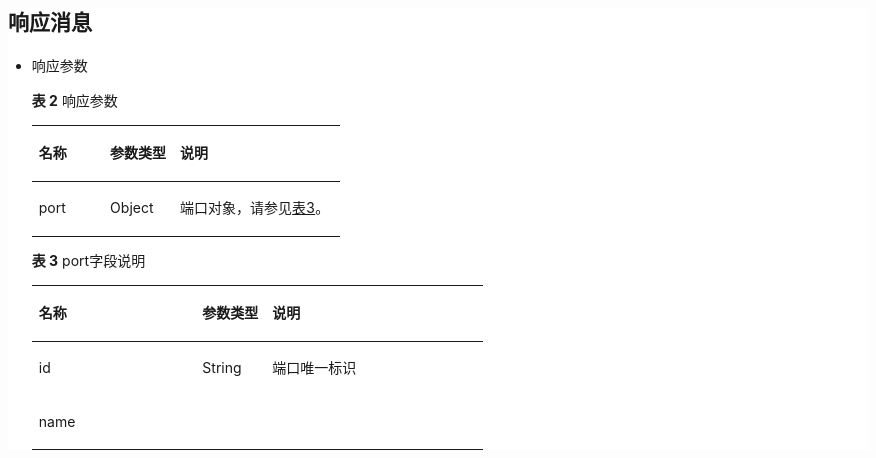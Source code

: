 
## 响应消息<a name="zh-cn_topic_0030591054_section45569320"></a>

-   响应参数

    **表 2**  响应参数

    <a name="table2732760716041"></a>
    <table><thead align="left"><tr id="row3513695616041"><th class="cellrowborder" valign="top" width="23.11%" id="mcps1.2.4.1.1"><p id="p2752120716041"><a name="p2752120716041"></a><a name="p2752120716041"></a>名称</p>
    </th>
    <th class="cellrowborder" valign="top" width="22.68%" id="mcps1.2.4.1.2"><p id="p4379918216041"><a name="p4379918216041"></a><a name="p4379918216041"></a>参数类型</p>
    </th>
    <th class="cellrowborder" valign="top" width="54.21%" id="mcps1.2.4.1.3"><p id="p5807289116041"><a name="p5807289116041"></a><a name="p5807289116041"></a>说明</p>
    </th>
    </tr>
    </thead>
    <tbody><tr id="row628372016041"><td class="cellrowborder" valign="top" width="23.11%" headers="mcps1.2.4.1.1 "><p id="p3921929316041"><a name="p3921929316041"></a><a name="p3921929316041"></a>port</p>
    </td>
    <td class="cellrowborder" valign="top" width="22.68%" headers="mcps1.2.4.1.2 "><p id="p2240121716041"><a name="p2240121716041"></a><a name="p2240121716041"></a>Object</p>
    </td>
    <td class="cellrowborder" valign="top" width="54.21%" headers="mcps1.2.4.1.3 "><p id="p2303396016041"><a name="p2303396016041"></a><a name="p2303396016041"></a>端口对象，请参见<a href="#table35435798105718">表3</a>。</p>
    </td>
    </tr>
    </tbody>
    </table>

    **表 3**  port字段说明

    <a name="table35435798105718"></a>
    <table><thead align="left"><tr id="row24481939105718"><th class="cellrowborder" valign="top" width="36.24%" id="mcps1.2.4.1.1"><p id="p4626145105718"><a name="p4626145105718"></a><a name="p4626145105718"></a>名称</p>
    </th>
    <th class="cellrowborder" valign="top" width="15.509999999999998%" id="mcps1.2.4.1.2"><p id="p4049934105718"><a name="p4049934105718"></a><a name="p4049934105718"></a>参数类型</p>
    </th>
    <th class="cellrowborder" valign="top" width="48.25%" id="mcps1.2.4.1.3"><p id="p40154941105718"><a name="p40154941105718"></a><a name="p40154941105718"></a>说明</p>
    </th>
    </tr>
    </thead>
    <tbody><tr id="row11629516105727"><td class="cellrowborder" valign="top" width="36.24%" headers="mcps1.2.4.1.1 "><p id="p32213206105727"><a name="p32213206105727"></a><a name="p32213206105727"></a>id</p>
    </td>
    <td class="cellrowborder" valign="top" width="15.509999999999998%" headers="mcps1.2.4.1.2 "><p id="p33639319105727"><a name="p33639319105727"></a><a name="p33639319105727"></a>String</p>
    </td>
    <td class="cellrowborder" valign="top" width="48.25%" headers="mcps1.2.4.1.3 "><p id="p16160287105727"><a name="p16160287105727"></a><a name="p16160287105727"></a>端口唯一标识</p>
    </td>
    </tr>
    <tr id="row42624989105718"><td class="cellrowborder" valign="top" width="36.24%" headers="mcps1.2.4.1.1 "><p id="p52171605105718"><a name="p52171605105718"></a><a name="p52171605105718"></a>name</p>
    </td>